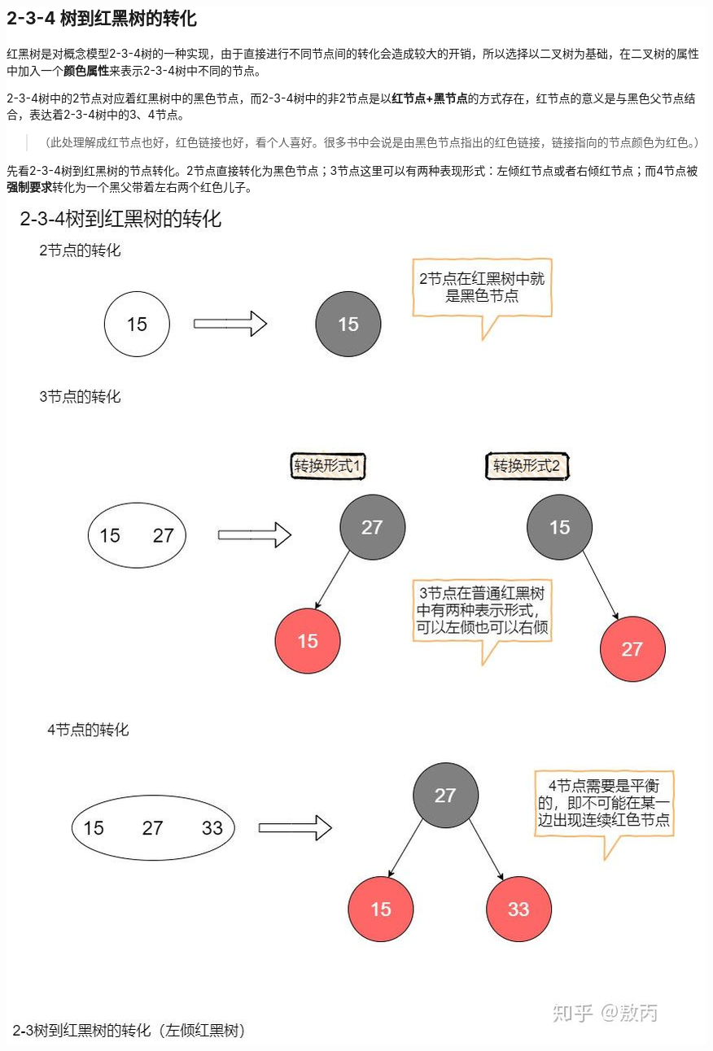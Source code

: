 

## 2-3-4 树到红黑树的转化

红黑树是对概念模型2-3-4树的一种实现，由于直接进行不同节点间的转化会造成较大的开销，所以选择以二叉树为基础，在二叉树的属性中加入一个**颜色属性**来表示2-3-4树中不同的节点。

2-3-4树中的2节点对应着红黑树中的黑色节点，而2-3-4树中的非2节点是以**红节点+黑节点**的方式存在，红节点的意义是与黑色父节点结合，表达着2-3-4树中的3、4节点。

> （此处理解成红节点也好，红色链接也好，看个人喜好。很多书中会说是由黑色节点指出的红色链接，链接指向的节点颜色为红色。）

先看2-3-4树到红黑树的节点转化。2节点直接转化为黑色节点；3节点这里可以有两种表现形式：左倾红节点或者右倾红节点；而4节点被**强制要求**转化为一个黑父带着左右两个红色儿子。



![2](./images/2.jpg)
